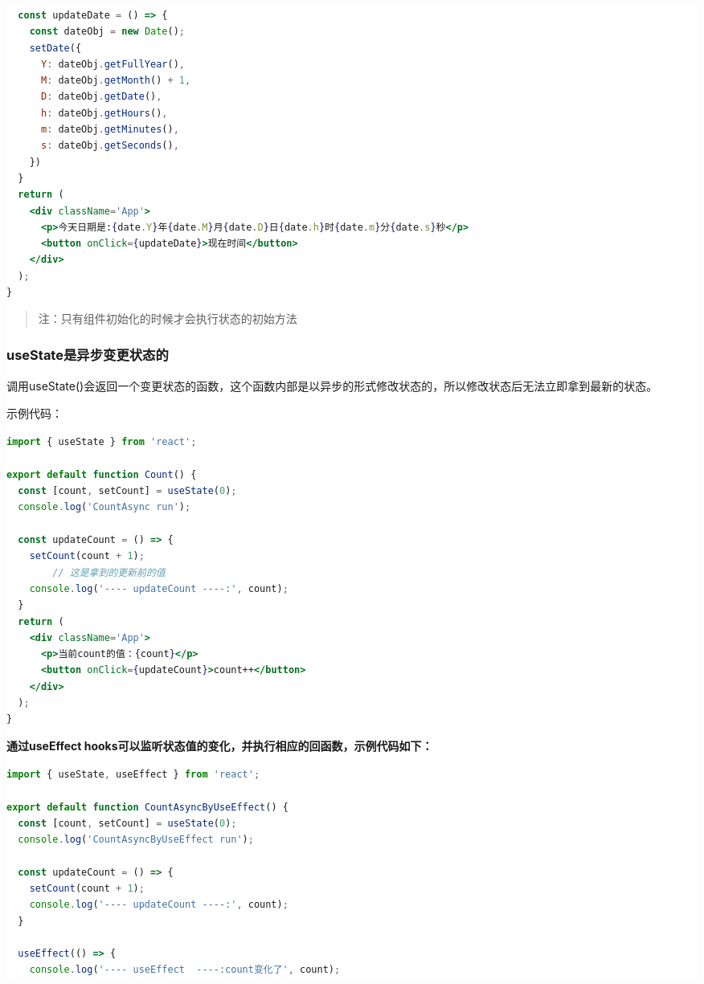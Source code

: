 ```jsx
  const updateDate = () => {
    const dateObj = new Date();
    setDate({
      Y: dateObj.getFullYear(),
      M: dateObj.getMonth() + 1,
      D: dateObj.getDate(),
      h: dateObj.getHours(),
      m: dateObj.getMinutes(),
      s: dateObj.getSeconds(),
    })
  }
  return (
    <div className='App'>
      <p>今天日期是:{date.Y}年{date.M}月{date.D}日{date.h}时{date.m}分{date.s}秒</p>
      <button onClick={updateDate}>现在时间</button>
    </div>
  );
}
```

> 注：只有组件初始化的时候才会执行状态的初始方法
> 

### useState是异步变更状态的

调用useState()会返回一个变更状态的函数，这个函数内部是以异步的形式修改状态的，所以修改状态后无法立即拿到最新的状态。

示例代码：

```jsx
import { useState } from 'react';

export default function Count() {
  const [count, setCount] = useState(0);
  console.log('CountAsync run');

  const updateCount = () => {
    setCount(count + 1);
		// 这是拿到的更新前的值
    console.log('---- updateCount ----:', count);
  }
  return (
    <div className='App'>
      <p>当前count的值：{count}</p>
      <button onClick={updateCount}>count++</button>
    </div>
  );
}
```

**通过useEffect hooks可以监听状态值的变化，并执行相应的回函数，示例代码如下：**

```jsx
import { useState, useEffect } from 'react';

export default function CountAsyncByUseEffect() {
  const [count, setCount] = useState(0);
  console.log('CountAsyncByUseEffect run');

  const updateCount = () => {
    setCount(count + 1);
    console.log('---- updateCount ----:', count);
  }

  useEffect(() => {
    console.log('---- useEffect  ----:count变化了', count);
```
